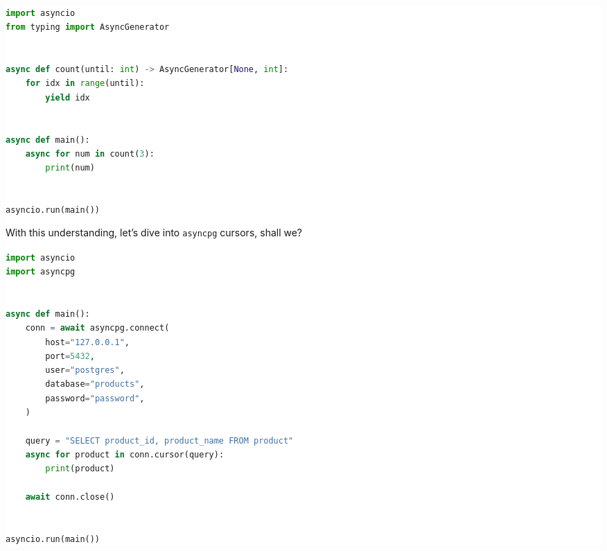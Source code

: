 ```python
import asyncio
from typing import AsyncGenerator


async def count(until: int) -> AsyncGenerator[None, int]:
    for idx in range(until):
        yield idx


async def main():
    async for num in count(3):
        print(num)


asyncio.run(main())

```

With this understanding, let’s dive into `asyncpg` cursors, shall we?

```python
import asyncio
import asyncpg


async def main():
    conn = await asyncpg.connect(
        host="127.0.0.1",
        port=5432,
        user="postgres",
        database="products",
        password="password",
    )

    query = "SELECT product_id, product_name FROM product"
    async for product in conn.cursor(query):
        print(product)

    await conn.close()


asyncio.run(main())

```

